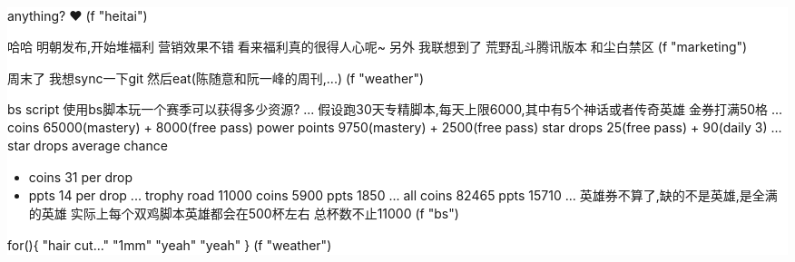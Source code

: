 anything? 
❤
(f "heitai")

哈哈
明朝发布,开始堆福利
营销效果不错
看来福利真的很得人心呢~
另外
我联想到了
荒野乱斗腾讯版本
和尘白禁区
(f "marketing")

周末了
我想sync一下git
然后eat(陈随意和阮一峰的周刊,...)
(f "weather")

bs script
使用bs脚本玩一个赛季可以获得多少资源?
...
假设跑30天专精脚本,每天上限6000,其中有5个神话或者传奇英雄
金券打满50格
...
coins 65000(mastery) + 8000(free pass)
power points 9750(mastery) + 2500(free pass)
star drops 25(free pass) + 90(daily 3)
...
star drops average chance
- coins 31 per drop
- ppts 14 per drop
...
trophy road 11000
coins 5900 
ppts 1850
...
all
coins 82465
ppts 15710
...
英雄券不算了,缺的不是英雄,是全满的英雄
实际上每个双鸡脚本英雄都会在500杯左右
总杯数不止11000
(f "bs")

for(){
  "hair cut..."
  "1mm"
  "yeah"
  "yeah"
}
(f "weather")
